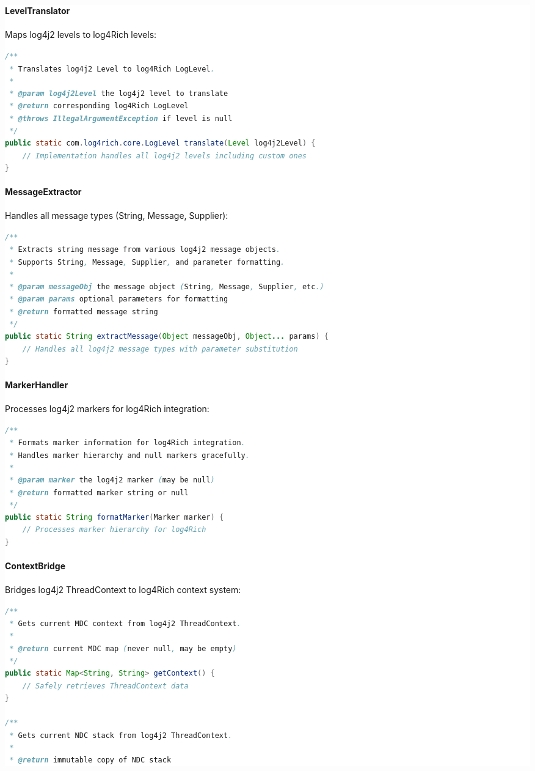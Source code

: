 #### LevelTranslator
Maps log4j2 levels to log4Rich levels:

```java
/**
 * Translates log4j2 Level to log4Rich LogLevel.
 * 
 * @param log4j2Level the log4j2 level to translate
 * @return corresponding log4Rich LogLevel
 * @throws IllegalArgumentException if level is null
 */
public static com.log4rich.core.LogLevel translate(Level log4j2Level) {
    // Implementation handles all log4j2 levels including custom ones
}
```

#### MessageExtractor
Handles all message types (String, Message, Supplier):

```java
/**
 * Extracts string message from various log4j2 message objects.
 * Supports String, Message, Supplier, and parameter formatting.
 * 
 * @param messageObj the message object (String, Message, Supplier, etc.)
 * @param params optional parameters for formatting
 * @return formatted message string
 */
public static String extractMessage(Object messageObj, Object... params) {
    // Handles all log4j2 message types with parameter substitution
}
```

#### MarkerHandler
Processes log4j2 markers for log4Rich integration:

```java
/**
 * Formats marker information for log4Rich integration.
 * Handles marker hierarchy and null markers gracefully.
 * 
 * @param marker the log4j2 marker (may be null)
 * @return formatted marker string or null
 */
public static String formatMarker(Marker marker) {
    // Processes marker hierarchy for log4Rich
}
```

#### ContextBridge
Bridges log4j2 ThreadContext to log4Rich context system:

```java
/**
 * Gets current MDC context from log4j2 ThreadContext.
 * 
 * @return current MDC map (never null, may be empty)
 */
public static Map<String, String> getContext() {
    // Safely retrieves ThreadContext data
}

/**
 * Gets current NDC stack from log4j2 ThreadContext.
 * 
 * @return immutable copy of NDC stack
```